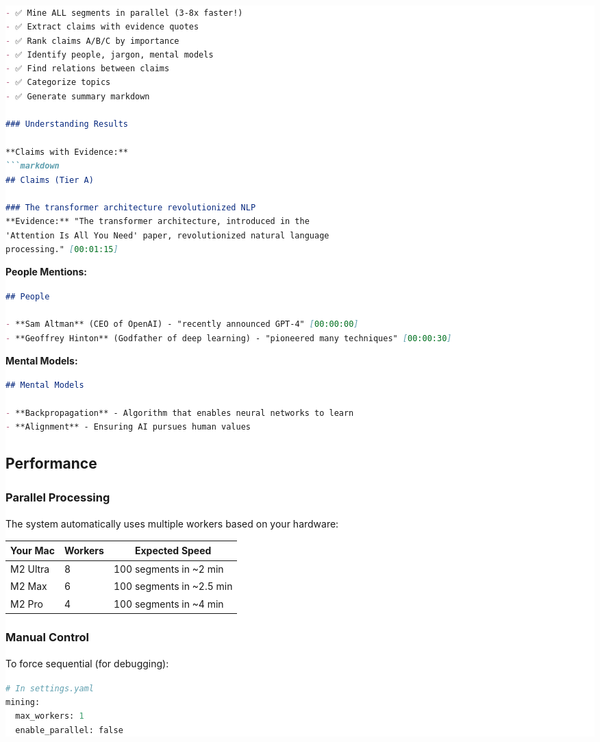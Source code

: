 ```markdown
- ✅ Mine ALL segments in parallel (3-8x faster!)
- ✅ Extract claims with evidence quotes
- ✅ Rank claims A/B/C by importance
- ✅ Identify people, jargon, mental models
- ✅ Find relations between claims
- ✅ Categorize topics
- ✅ Generate summary markdown

### Understanding Results

**Claims with Evidence:**
```markdown
## Claims (Tier A)

### The transformer architecture revolutionized NLP
**Evidence:** "The transformer architecture, introduced in the 
'Attention Is All You Need' paper, revolutionized natural language 
processing." [00:01:15]
```

**People Mentions:**
```markdown
## People

- **Sam Altman** (CEO of OpenAI) - "recently announced GPT-4" [00:00:00]
- **Geoffrey Hinton** (Godfather of deep learning) - "pioneered many techniques" [00:00:30]
```

**Mental Models:**
```markdown
## Mental Models

- **Backpropagation** - Algorithm that enables neural networks to learn
- **Alignment** - Ensuring AI pursues human values
```

## Performance

### Parallel Processing

The system automatically uses multiple workers based on your hardware:

| Your Mac | Workers | Expected Speed |
|----------|---------|----------------|
| M2 Ultra | 8 | 100 segments in ~2 min |
| M2 Max | 6 | 100 segments in ~2.5 min |
| M2 Pro | 4 | 100 segments in ~4 min |

### Manual Control

To force sequential (for debugging):
```python
# In settings.yaml
mining:
  max_workers: 1
  enable_parallel: false
```
